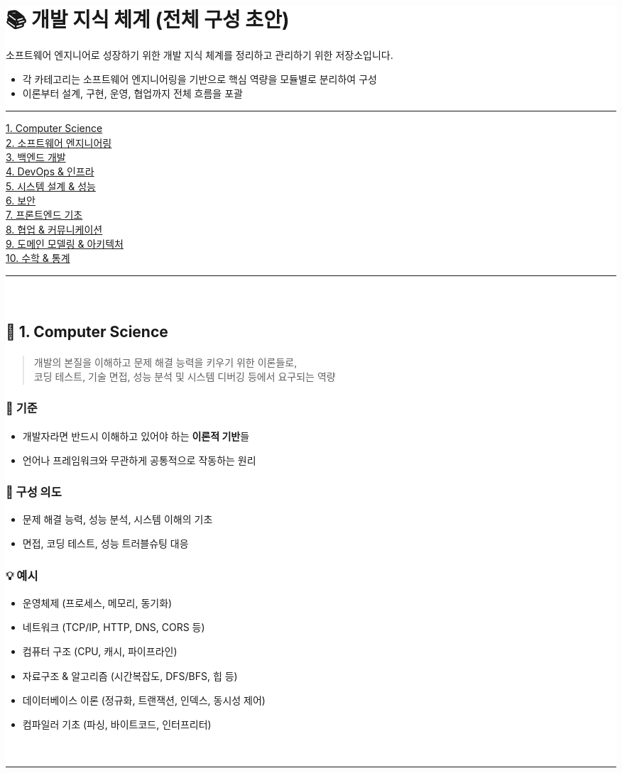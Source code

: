 # 📚 개발 지식 체계 (전체 구성 초안)

소프트웨어 엔지니어로 성장하기 위한 개발 지식 체계를 정리하고 관리하기 위한 저장소입니다.
- 각 카테고리는 소프트웨어 엔지니어링을 기반으로 핵심 역량을 모듈별로 분리하여 구성
- 이론부터 설계, 구현, 운영, 협업까지 전체 흐름을 포괄

---

[1. Computer Science](#-1-computer-science)  
[2. 소프트웨어 엔지니어링](#-2-소프트웨어-엔지니어링)  
[3. 백엔드 개발](#-3-백엔드-개발)  
[4. DevOps & 인프라](#%EF%B8%8F-4-devops--인프라)  
[5. 시스템 설계 & 성능](#%EF%B8%8F-5-시스템-설계--성능)  
[6. 보안](#-6-보안)  
[7. 프론트엔드 기초](#-7-프론트엔드-기초-백엔드-관점)  
[8. 협업 & 커뮤니케이션](#-8-협업--커뮤니케이션)  
[9. 도메인 모델링 & 아키텍처](#-9-도메인-모델링--아키텍처)  
[10. 수학 & 통계](#-10-수학--통계)  

---
<br>

## 🧠 1. Computer Science

> 개발의 본질을 이해하고 문제 해결 능력을 키우기 위한 이론들로,  
> 코딩 테스트, 기술 면접, 성능 분석 및 시스템 디버깅 등에서 요구되는 역량

### 🎯 **기준**

- 개발자라면 반드시 이해하고 있어야 하는 **이론적 기반**들
    
- 언어나 프레임워크와 무관하게 공통적으로 작동하는 원리
    
### 📌 구성 의도

- 문제 해결 능력, 성능 분석, 시스템 이해의 기초
    
- 면접, 코딩 테스트, 성능 트러블슈팅 대응

### 💡 예시

- 운영체제 (프로세스, 메모리, 동기화)
    
- 네트워크 (TCP/IP, HTTP, DNS, CORS 등)
    
- 컴퓨터 구조 (CPU, 캐시, 파이프라인)
    
- 자료구조 & 알고리즘 (시간복잡도, DFS/BFS, 힙 등)
    
- 데이터베이스 이론 (정규화, 트랜잭션, 인덱스, 동시성 제어)
    
- 컴파일러 기초 (파싱, 바이트코드, 인터프리터)


<br>

---